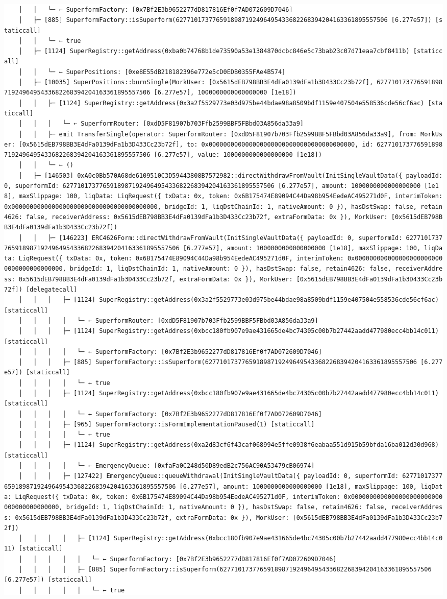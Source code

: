 ```
    │   │   └─ ← SuperformFactory: [0x7Bf2E3b9652277dD817816Ef0f7AD072609D7046]
    │   ├─ [885] SuperformFactory::isSuperform(6277101737765918987192496495433682268394204163361895557506 [6.277e57]) [staticcall]
    │   │   └─ ← true
    │   ├─ [1124] SuperRegistry::getAddress(0xba0b74768b1de73590a53e1384870dcbc846e5c73bab23c07d71eaa7cbf8411b) [staticcall]
    │   │   └─ ← SuperPositions: [0xe8E55dB218182396e772e5cD0EDB0355FAe4B574]
    │   ├─ [10035] SuperPositions::burnSingle(MorkUser: [0x5615dEB798BB3E4dFa0139dFa1b3D433Cc23b72f], 6277101737765918987192496495433682268394204163361895557506 [6.277e57], 1000000000000000000 [1e18])
    │   │   ├─ [1124] SuperRegistry::getAddress(0x3a2f5529773e03d975be44bdae98a8509bdf1159e407504e558536cde56cf6ac) [staticcall]
    │   │   │   └─ ← SuperformRouter: [0xdD5F81907b703Ffb2599BBF5FBbd03A856da33a9]
    │   │   ├─ emit TransferSingle(operator: SuperformRouter: [0xdD5F81907b703Ffb2599BBF5FBbd03A856da33a9], from: MorkUser: [0x5615dEB798BB3E4dFa0139dFa1b3D433Cc23b72f], to: 0x0000000000000000000000000000000000000000, id: 6277101737765918987192496495433682268394204163361895557506 [6.277e57], value: 1000000000000000000 [1e18])
    │   │   └─ ← ()
    │   ├─ [146503] 0xA0c0Bb570A68de6109510C3D59443808B7572982::directWithdrawFromVault(InitSingleVaultData({ payloadId: 0, superformId: 6277101737765918987192496495433682268394204163361895557506 [6.277e57], amount: 1000000000000000000 [1e18], maxSlippage: 100, liqData: LiqRequest({ txData: 0x, token: 0x6B175474E89094C44Da98b954EedeAC495271d0F, interimToken: 0x0000000000000000000000000000000000000000, bridgeId: 1, liqDstChainId: 1, nativeAmount: 0 }), hasDstSwap: false, retain4626: false, receiverAddress: 0x5615dEB798BB3E4dFa0139dFa1b3D433Cc23b72f, extraFormData: 0x }), MorkUser: [0x5615dEB798BB3E4dFa0139dFa1b3D433Cc23b72f])
    │   │   ├─ [146223] ERC4626Form::directWithdrawFromVault(InitSingleVaultData({ payloadId: 0, superformId: 6277101737765918987192496495433682268394204163361895557506 [6.277e57], amount: 1000000000000000000 [1e18], maxSlippage: 100, liqData: LiqRequest({ txData: 0x, token: 0x6B175474E89094C44Da98b954EedeAC495271d0F, interimToken: 0x0000000000000000000000000000000000000000, bridgeId: 1, liqDstChainId: 1, nativeAmount: 0 }), hasDstSwap: false, retain4626: false, receiverAddress: 0x5615dEB798BB3E4dFa0139dFa1b3D433Cc23b72f, extraFormData: 0x }), MorkUser: [0x5615dEB798BB3E4dFa0139dFa1b3D433Cc23b72f]) [delegatecall]
    │   │   │   ├─ [1124] SuperRegistry::getAddress(0x3a2f5529773e03d975be44bdae98a8509bdf1159e407504e558536cde56cf6ac) [staticcall]
    │   │   │   │   └─ ← SuperformRouter: [0xdD5F81907b703Ffb2599BBF5FBbd03A856da33a9]
    │   │   │   ├─ [1124] SuperRegistry::getAddress(0xbcc180fb907e9ae431665de4bc74305c00b7b27442aadd477980ecc4bb14c011) [staticcall]
    │   │   │   │   └─ ← SuperformFactory: [0x7Bf2E3b9652277dD817816Ef0f7AD072609D7046]
    │   │   │   ├─ [885] SuperformFactory::isSuperform(6277101737765918987192496495433682268394204163361895557506 [6.277e57]) [staticcall]        
    │   │   │   │   └─ ← true
    │   │   │   ├─ [1124] SuperRegistry::getAddress(0xbcc180fb907e9ae431665de4bc74305c00b7b27442aadd477980ecc4bb14c011) [staticcall]
    │   │   │   │   └─ ← SuperformFactory: [0x7Bf2E3b9652277dD817816Ef0f7AD072609D7046]
    │   │   │   ├─ [965] SuperformFactory::isFormImplementationPaused(1) [staticcall]
    │   │   │   │   └─ ← true
    │   │   │   ├─ [1124] SuperRegistry::getAddress(0xa2d83cf6f43caf068994e5ffe0938f6eabaa551d915b59bfda16ba012d30d968) [staticcall]
    │   │   │   │   └─ ← EmergencyQueue: [0xfaFa0C248d50D89edB2c756AC90A53479cB06974]
    │   │   │   ├─ [127422] EmergencyQueue::queueWithdrawal(InitSingleVaultData({ payloadId: 0, superformId: 6277101737765918987192496495433682268394204163361895557506 [6.277e57], amount: 1000000000000000000 [1e18], maxSlippage: 100, liqData: LiqRequest({ txData: 0x, token: 0x6B175474E89094C44Da98b954EedeAC495271d0F, interimToken: 0x0000000000000000000000000000000000000000, bridgeId: 1, liqDstChainId: 1, nativeAmount: 0 }), hasDstSwap: false, retain4626: false, receiverAddress: 0x5615dEB798BB3E4dFa0139dFa1b3D433Cc23b72f, extraFormData: 0x }), MorkUser: [0x5615dEB798BB3E4dFa0139dFa1b3D433Cc23b72f])
    │   │   │   │   ├─ [1124] SuperRegistry::getAddress(0xbcc180fb907e9ae431665de4bc74305c00b7b27442aadd477980ecc4bb14c011) [staticcall]
    │   │   │   │   │   └─ ← SuperformFactory: [0x7Bf2E3b9652277dD817816Ef0f7AD072609D7046]
    │   │   │   │   ├─ [885] SuperformFactory::isSuperform(6277101737765918987192496495433682268394204163361895557506 [6.277e57]) [staticcall]    
    │   │   │   │   │   └─ ← true
```